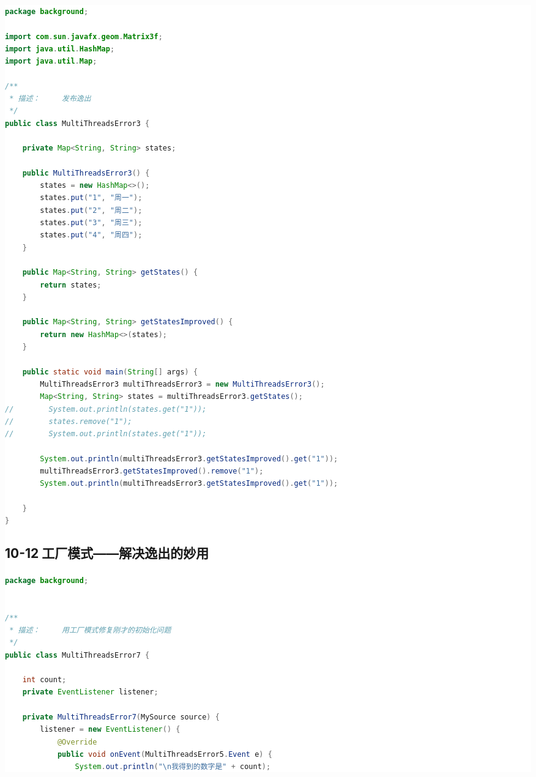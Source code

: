 ```java
package background;

import com.sun.javafx.geom.Matrix3f;
import java.util.HashMap;
import java.util.Map;

/**
 * 描述：     发布逸出
 */
public class MultiThreadsError3 {

    private Map<String, String> states;

    public MultiThreadsError3() {
        states = new HashMap<>();
        states.put("1", "周一");
        states.put("2", "周二");
        states.put("3", "周三");
        states.put("4", "周四");
    }

    public Map<String, String> getStates() {
        return states;
    }

    public Map<String, String> getStatesImproved() {
        return new HashMap<>(states);
    }

    public static void main(String[] args) {
        MultiThreadsError3 multiThreadsError3 = new MultiThreadsError3();
        Map<String, String> states = multiThreadsError3.getStates();
//        System.out.println(states.get("1"));
//        states.remove("1");
//        System.out.println(states.get("1"));

        System.out.println(multiThreadsError3.getStatesImproved().get("1"));
        multiThreadsError3.getStatesImproved().remove("1");
        System.out.println(multiThreadsError3.getStatesImproved().get("1"));

    }
}
```

## 10-12 工厂模式——解决逸出的妙用

```java
package background;


/**
 * 描述：     用工厂模式修复刚才的初始化问题
 */
public class MultiThreadsError7 {

    int count;
    private EventListener listener;

    private MultiThreadsError7(MySource source) {
        listener = new EventListener() {
            @Override
            public void onEvent(MultiThreadsError5.Event e) {
                System.out.println("\n我得到的数字是" + count);
```